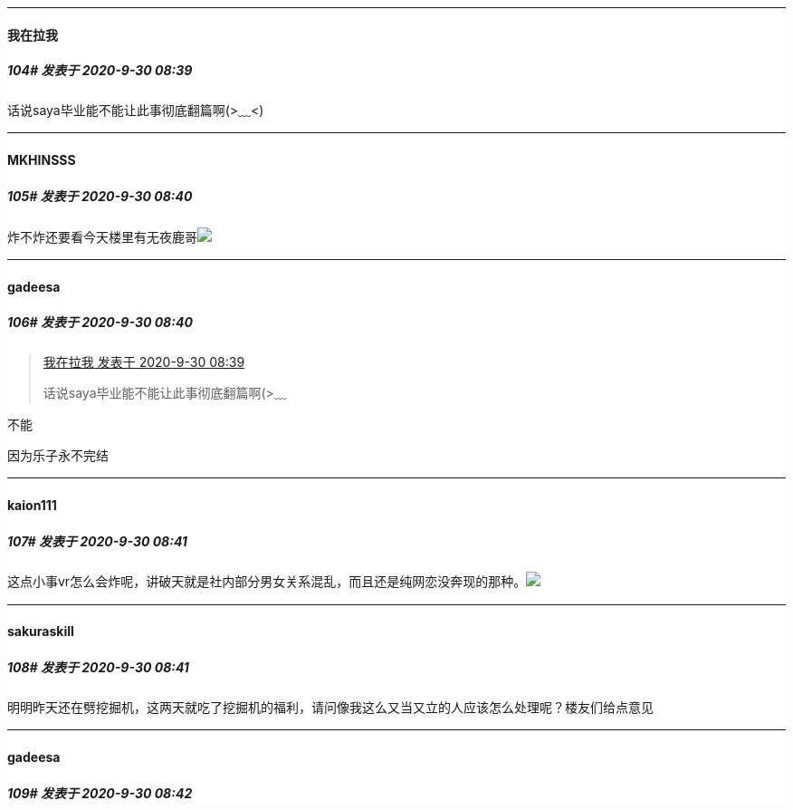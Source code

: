 
*****

####  我在拉我  
##### 104#       发表于 2020-9-30 08:39


话说saya毕业能不能让此事彻底翻篇啊(&gt;﹏&lt;)


*****

####  MKHINSSS  
##### 105#       发表于 2020-9-30 08:40


炸不炸还要看今天楼里有无夜鹿哥<img src="https://static.saraba1st.com/image/smiley/face2017/059.png" referrerpolicy="no-referrer">


*****

####  gadeesa  
##### 106#       发表于 2020-9-30 08:40


<blockquote><a href="httphttps://bbs.saraba1st.com/2b/forum.php?mod=redirect&amp;goto=findpost&amp;pid=48904309&amp;ptid=1962613" target="_blank">我在拉我 发表于 2020-9-30 08:39</a>

话说saya毕业能不能让此事彻底翻篇啊(&gt;﹏</blockquote>
不能

因为乐子永不完结


*****

####  kaion111  
##### 107#       发表于 2020-9-30 08:41


这点小事vr怎么会炸呢，讲破天就是社内部分男女关系混乱，而且还是纯网恋没奔现的那种。<img src="https://static.saraba1st.com/image/smiley/face2017/067.png" referrerpolicy="no-referrer">


*****

####  sakuraskill  
##### 108#       发表于 2020-9-30 08:41


明明昨天还在劈挖掘机，这两天就吃了挖掘机的福利，请问像我这么又当又立的人应该怎么处理呢？楼友们给点意见


*****

####  gadeesa  
##### 109#       发表于 2020-9-30 08:42

